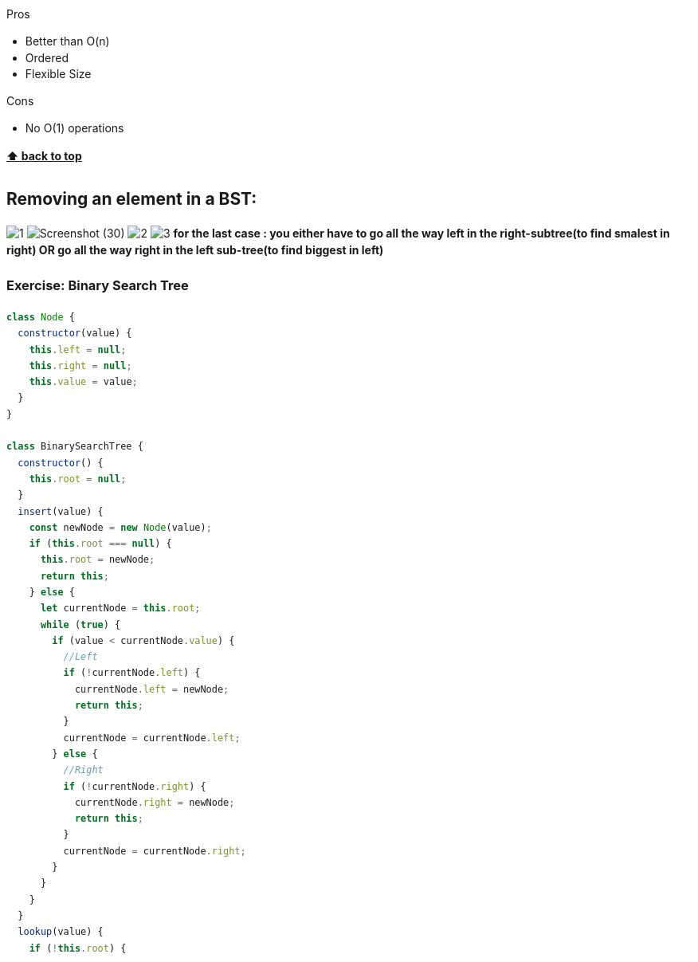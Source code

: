 Pros

- Better than O(n)
- Ordered
- Flexible Size

Cons

- No O(1) operations

**[⬆ back to top](#table-of-contents)**
## Removing an element in a BST:
![1](https://user-images.githubusercontent.com/50621975/199821271-e0f729f1-397a-470f-a7c7-d8041bd51e50.png)
![Screenshot (30)](https://user-images.githubusercontent.com/50621975/199821793-29672ed7-1506-4e2c-bc18-07ba8d0c6d10.png)
![2](https://user-images.githubusercontent.com/50621975/199822552-e5d3c0b1-afe2-43dd-bb17-4e46355462ff.png)
![3](https://user-images.githubusercontent.com/50621975/199822820-123c206c-5166-4b96-9118-5ab4f03e5578.png)
__for the last case : you either have to go all the way left in the right-subtree(to find smalest in right) OR go all the way right in the left sub-tree(to find biggest in left)__


### Exercise: Binary Search Tree

```javascript
class Node {
  constructor(value) {
    this.left = null;
    this.right = null;
    this.value = value;
  }
}

class BinarySearchTree {
  constructor() {
    this.root = null;
  }
  insert(value) {
    const newNode = new Node(value);
    if (this.root === null) {
      this.root = newNode;
      return this;
    } else {
      let currentNode = this.root;
      while (true) {
        if (value < currentNode.value) {
          //Left
          if (!currentNode.left) {
            currentNode.left = newNode;
            return this;
          }
          currentNode = currentNode.left;
        } else {
          //Right
          if (!currentNode.right) {
            currentNode.right = newNode;
            return this;
          }
          currentNode = currentNode.right;
        }
      }
    }
  }
  lookup(value) {
    if (!this.root) {
```